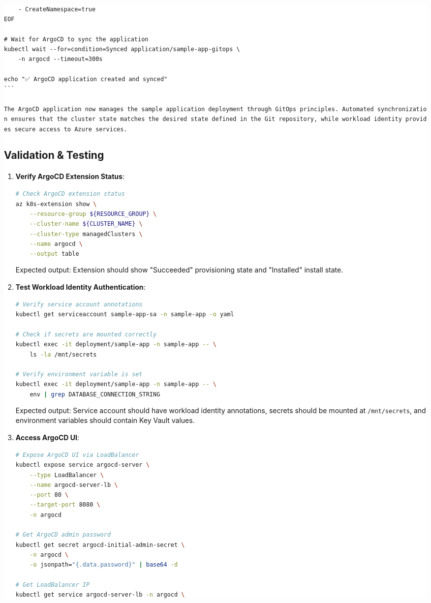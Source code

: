         - CreateNamespace=true
    EOF

    # Wait for ArgoCD to sync the application
    kubectl wait --for=condition=Synced application/sample-app-gitops \
        -n argocd --timeout=300s

    echo "✅ ArgoCD application created and synced"
    ```

    The ArgoCD application now manages the sample application deployment through GitOps principles. Automated synchronization ensures that the cluster state matches the desired state defined in the Git repository, while workload identity provides secure access to Azure services.

## Validation & Testing

1. **Verify ArgoCD Extension Status**:

   ```bash
   # Check ArgoCD extension status
   az k8s-extension show \
       --resource-group ${RESOURCE_GROUP} \
       --cluster-name ${CLUSTER_NAME} \
       --cluster-type managedClusters \
       --name argocd \
       --output table
   ```

   Expected output: Extension should show "Succeeded" provisioning state and "Installed" install state.

2. **Test Workload Identity Authentication**:

   ```bash
   # Verify service account annotations
   kubectl get serviceaccount sample-app-sa -n sample-app -o yaml

   # Check if secrets are mounted correctly
   kubectl exec -it deployment/sample-app -n sample-app -- \
       ls -la /mnt/secrets

   # Verify environment variable is set
   kubectl exec -it deployment/sample-app -n sample-app -- \
       env | grep DATABASE_CONNECTION_STRING
   ```

   Expected output: Service account should have workload identity annotations, secrets should be mounted at `/mnt/secrets`, and environment variables should contain Key Vault values.

3. **Access ArgoCD UI**:

   ```bash
   # Expose ArgoCD UI via LoadBalancer
   kubectl expose service argocd-server \
       --type LoadBalancer \
       --name argocd-server-lb \
       --port 80 \
       --target-port 8080 \
       -n argocd

   # Get ArgoCD admin password
   kubectl get secret argocd-initial-admin-secret \
       -n argocd \
       -o jsonpath="{.data.password}" | base64 -d

   # Get LoadBalancer IP
   kubectl get service argocd-server-lb -n argocd \
   ```